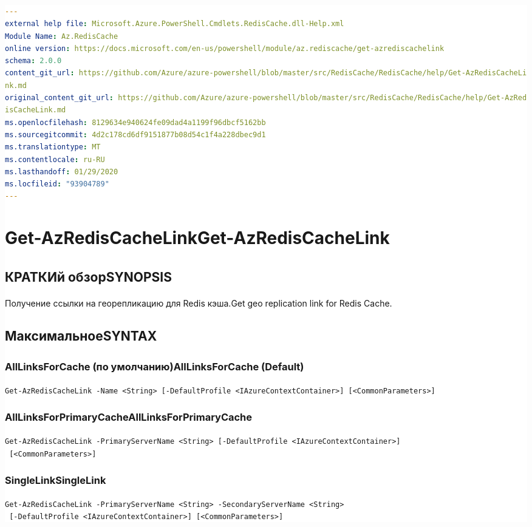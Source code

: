 ```yaml
---
external help file: Microsoft.Azure.PowerShell.Cmdlets.RedisCache.dll-Help.xml
Module Name: Az.RedisCache
online version: https://docs.microsoft.com/en-us/powershell/module/az.rediscache/get-azrediscachelink
schema: 2.0.0
content_git_url: https://github.com/Azure/azure-powershell/blob/master/src/RedisCache/RedisCache/help/Get-AzRedisCacheLink.md
original_content_git_url: https://github.com/Azure/azure-powershell/blob/master/src/RedisCache/RedisCache/help/Get-AzRedisCacheLink.md
ms.openlocfilehash: 8129634e940624fe09dad4a1199f96dbcf5162bb
ms.sourcegitcommit: 4d2c178cd6df9151877b08d54c1f4a228dbec9d1
ms.translationtype: MT
ms.contentlocale: ru-RU
ms.lasthandoff: 01/29/2020
ms.locfileid: "93904789"
---
```

# <span data-ttu-id="9e9a8-101">Get-AzRedisCacheLink</span><span class="sxs-lookup"><span data-stu-id="9e9a8-101">Get-AzRedisCacheLink</span></span>

## <span data-ttu-id="9e9a8-102">КРАТКИй обзор</span><span class="sxs-lookup"><span data-stu-id="9e9a8-102">SYNOPSIS</span></span>
<span data-ttu-id="9e9a8-103">Получение ссылки на георепликацию для Redis кэша.</span><span class="sxs-lookup"><span data-stu-id="9e9a8-103">Get geo replication link for Redis Cache.</span></span>

## <span data-ttu-id="9e9a8-104">Максимальное</span><span class="sxs-lookup"><span data-stu-id="9e9a8-104">SYNTAX</span></span>

### <span data-ttu-id="9e9a8-105">AllLinksForCache (по умолчанию)</span><span class="sxs-lookup"><span data-stu-id="9e9a8-105">AllLinksForCache (Default)</span></span>
```
Get-AzRedisCacheLink -Name <String> [-DefaultProfile <IAzureContextContainer>] [<CommonParameters>]
```

### <span data-ttu-id="9e9a8-106">AllLinksForPrimaryCache</span><span class="sxs-lookup"><span data-stu-id="9e9a8-106">AllLinksForPrimaryCache</span></span>
```
Get-AzRedisCacheLink -PrimaryServerName <String> [-DefaultProfile <IAzureContextContainer>]
 [<CommonParameters>]
```

### <span data-ttu-id="9e9a8-107">SingleLink</span><span class="sxs-lookup"><span data-stu-id="9e9a8-107">SingleLink</span></span>
```
Get-AzRedisCacheLink -PrimaryServerName <String> -SecondaryServerName <String>
 [-DefaultProfile <IAzureContextContainer>] [<CommonParameters>]
```
